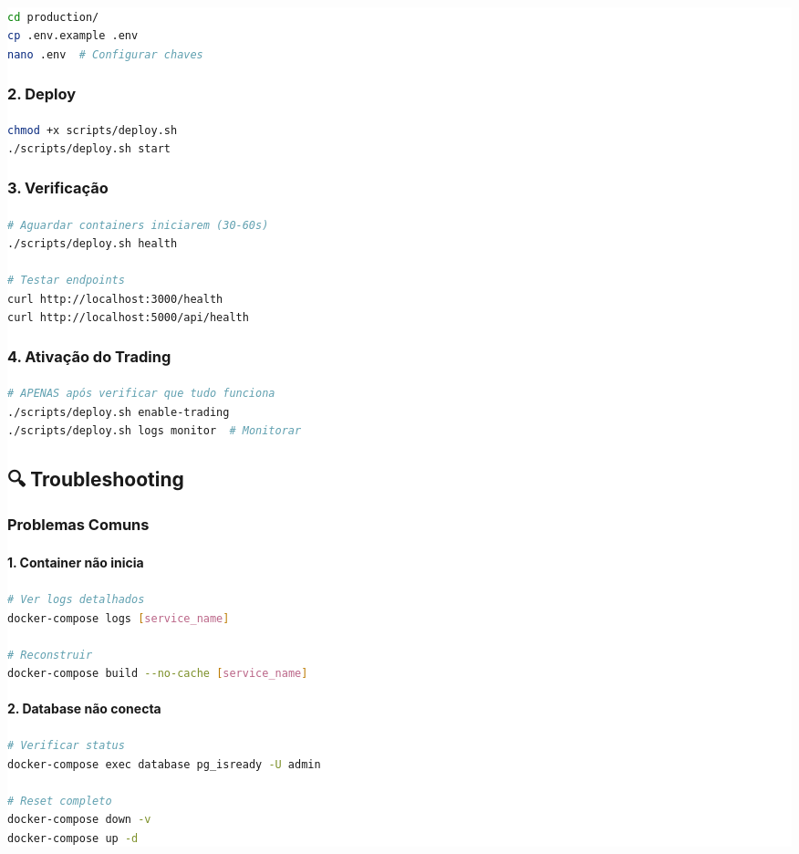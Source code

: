 ```bash
cd production/
cp .env.example .env
nano .env  # Configurar chaves
```

### 2. Deploy

```bash
chmod +x scripts/deploy.sh
./scripts/deploy.sh start
```

### 3. Verificação

```bash
# Aguardar containers iniciarem (30-60s)
./scripts/deploy.sh health

# Testar endpoints
curl http://localhost:3000/health
curl http://localhost:5000/api/health
```

### 4. Ativação do Trading

```bash
# APENAS após verificar que tudo funciona
./scripts/deploy.sh enable-trading
./scripts/deploy.sh logs monitor  # Monitorar
```

## 🔍 Troubleshooting

### Problemas Comuns

#### 1. Container não inicia
```bash
# Ver logs detalhados
docker-compose logs [service_name]

# Reconstruir
docker-compose build --no-cache [service_name]
```

#### 2. Database não conecta
```bash
# Verificar status
docker-compose exec database pg_isready -U admin

# Reset completo
docker-compose down -v
docker-compose up -d
```
